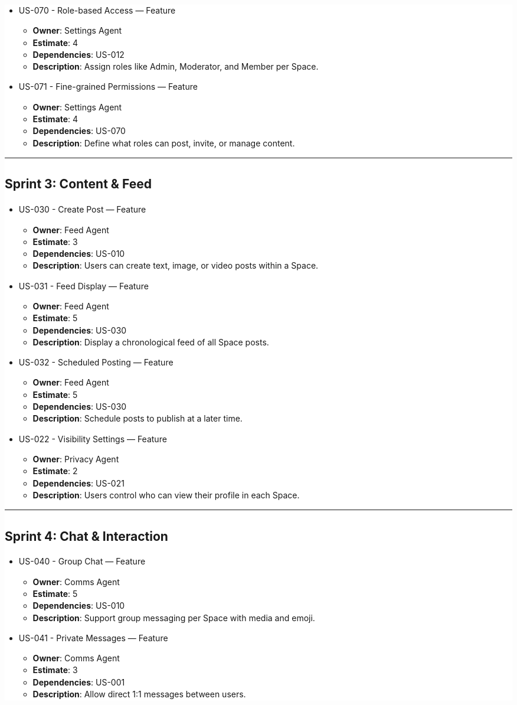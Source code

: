 - US-070 - Role-based Access — Feature  
  - **Owner**: Settings Agent  
  - **Estimate**: 4  
  - **Dependencies**: US-012  
  - **Description**: Assign roles like Admin, Moderator, and Member per Space.

- US-071 - Fine-grained Permissions — Feature  
  - **Owner**: Settings Agent  
  - **Estimate**: 4  
  - **Dependencies**: US-070  
  - **Description**: Define what roles can post, invite, or manage content.

---

## Sprint 3: Content & Feed
- US-030 - Create Post — Feature  
  - **Owner**: Feed Agent  
  - **Estimate**: 3  
  - **Dependencies**: US-010  
  - **Description**: Users can create text, image, or video posts within a Space.

- US-031 - Feed Display — Feature  
  - **Owner**: Feed Agent  
  - **Estimate**: 5  
  - **Dependencies**: US-030  
  - **Description**: Display a chronological feed of all Space posts.

- US-032 - Scheduled Posting — Feature  
  - **Owner**: Feed Agent  
  - **Estimate**: 5  
  - **Dependencies**: US-030  
  - **Description**: Schedule posts to publish at a later time.

- US-022 - Visibility Settings — Feature  
  - **Owner**: Privacy Agent  
  - **Estimate**: 2  
  - **Dependencies**: US-021  
  - **Description**: Users control who can view their profile in each Space.

---

## Sprint 4: Chat & Interaction
- US-040 - Group Chat — Feature  
  - **Owner**: Comms Agent  
  - **Estimate**: 5  
  - **Dependencies**: US-010  
  - **Description**: Support group messaging per Space with media and emoji.

- US-041 - Private Messages — Feature  
  - **Owner**: Comms Agent  
  - **Estimate**: 3  
  - **Dependencies**: US-001  
  - **Description**: Allow direct 1:1 messages between users.
